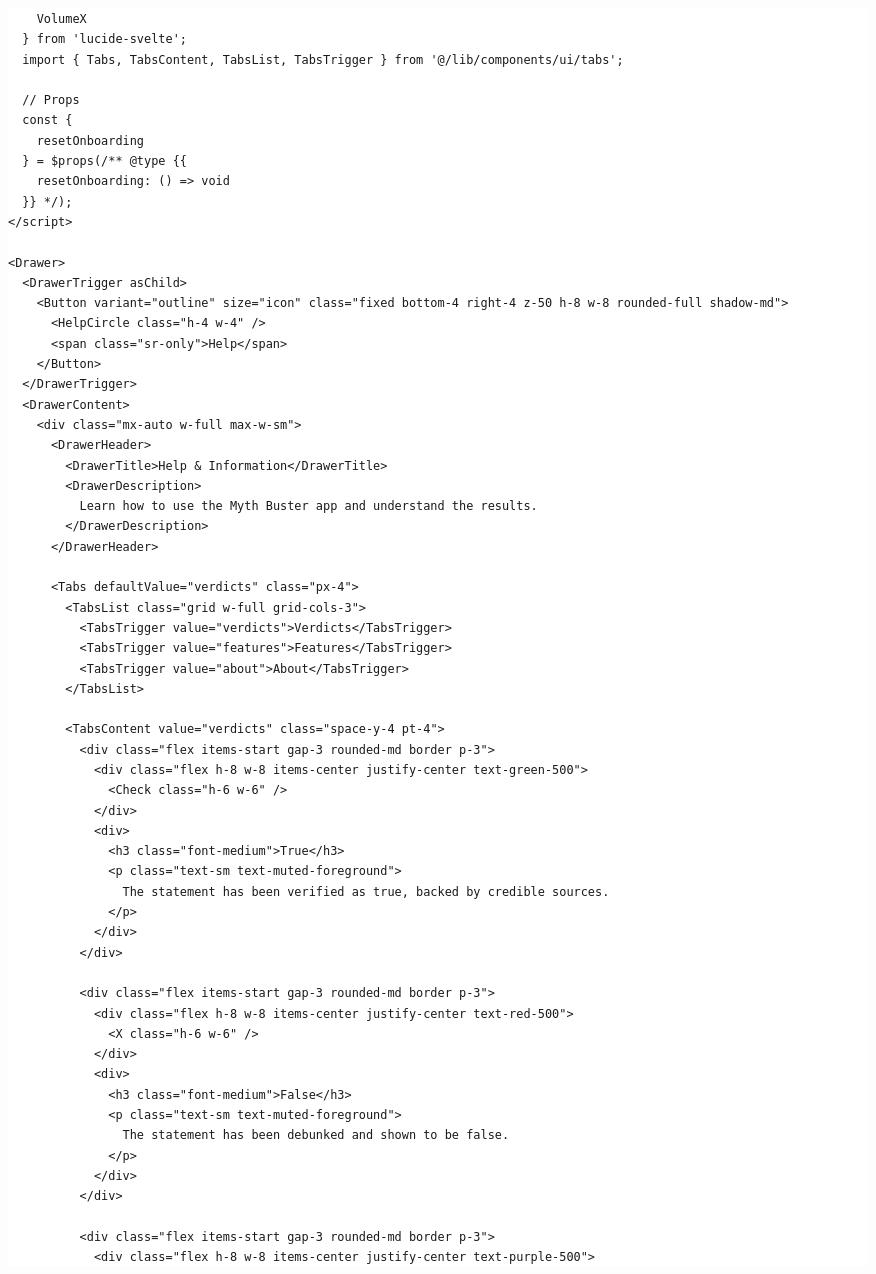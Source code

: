 ```svelte
    VolumeX 
  } from 'lucide-svelte';
  import { Tabs, TabsContent, TabsList, TabsTrigger } from '@/lib/components/ui/tabs';
  
  // Props
  const { 
    resetOnboarding 
  } = $props(/** @type {{
    resetOnboarding: () => void
  }} */);
</script>

<Drawer>
  <DrawerTrigger asChild>
    <Button variant="outline" size="icon" class="fixed bottom-4 right-4 z-50 h-8 w-8 rounded-full shadow-md">
      <HelpCircle class="h-4 w-4" />
      <span class="sr-only">Help</span>
    </Button>
  </DrawerTrigger>
  <DrawerContent>
    <div class="mx-auto w-full max-w-sm">
      <DrawerHeader>
        <DrawerTitle>Help & Information</DrawerTitle>
        <DrawerDescription>
          Learn how to use the Myth Buster app and understand the results.
        </DrawerDescription>
      </DrawerHeader>
      
      <Tabs defaultValue="verdicts" class="px-4">
        <TabsList class="grid w-full grid-cols-3">
          <TabsTrigger value="verdicts">Verdicts</TabsTrigger>
          <TabsTrigger value="features">Features</TabsTrigger>
          <TabsTrigger value="about">About</TabsTrigger>
        </TabsList>
        
        <TabsContent value="verdicts" class="space-y-4 pt-4">
          <div class="flex items-start gap-3 rounded-md border p-3">
            <div class="flex h-8 w-8 items-center justify-center text-green-500">
              <Check class="h-6 w-6" />
            </div>
            <div>
              <h3 class="font-medium">True</h3>
              <p class="text-sm text-muted-foreground">
                The statement has been verified as true, backed by credible sources.
              </p>
            </div>
          </div>
          
          <div class="flex items-start gap-3 rounded-md border p-3">
            <div class="flex h-8 w-8 items-center justify-center text-red-500">
              <X class="h-6 w-6" />
            </div>
            <div>
              <h3 class="font-medium">False</h3>
              <p class="text-sm text-muted-foreground">
                The statement has been debunked and shown to be false.
              </p>
            </div>
          </div>
          
          <div class="flex items-start gap-3 rounded-md border p-3">
            <div class="flex h-8 w-8 items-center justify-center text-purple-500">
```